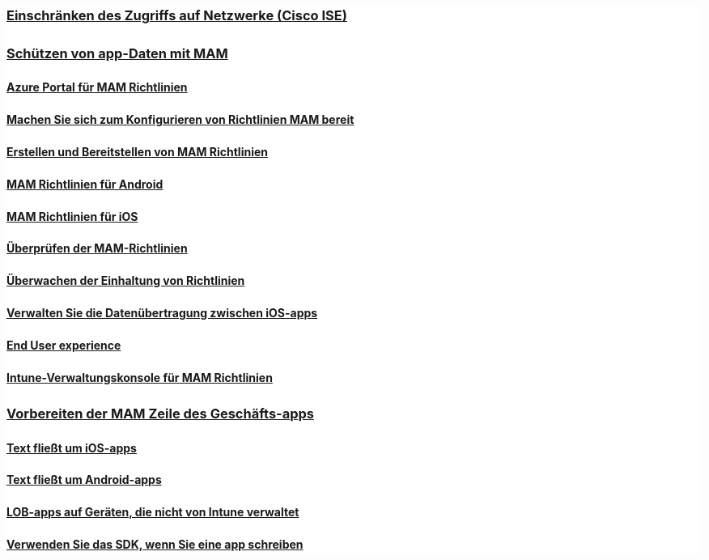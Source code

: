 ### [Einschränken des Zugriffs auf Netzwerke (Cisco ISE)](restrict-access-to-networks.md)

### [Schützen von app-Daten mit MAM](protect-app-data-using-mobile-app-management-policies-with-microsoft-intune.md)
#### [Azure Portal für MAM Richtlinien](azure-portal-for-microsoft-intune-mam-policies.md)
#### [Machen Sie sich zum Konfigurieren von Richtlinien MAM bereit](get-ready-to-configure-mobile-app-management-policies-with-microsoft-intune.md)
#### [Erstellen und Bereitstellen von MAM Richtlinien](create-and-deploy-mobile-app-management-policies-with-microsoft-intune.md)
#### [MAM Richtlinien für Android](android-mam-policy-settings.md)
#### [MAM Richtlinien für iOS](ios-mam-policy-settings.md)
#### [Überprüfen der MAM-Richtlinien](validate-mobile-application-management.md) 
#### [Überwachen der Einhaltung von Richtlinien](monitor-mobile-app-management-policies-with-microsoft-intune.md)
#### [Verwalten Sie die Datenübertragung zwischen iOS-apps](manage-data-transfer-between-ios-apps-with-microsoft-intune.md)
#### [End User experience](end-user-experience-for-mam-enabled-apps-with-microsoft-intune.md)
#### [Intune-Verwaltungskonsole für MAM Richtlinien](configure-and-deploy-mobile-application-management-policies-in-the-microsoft-intune-console.md)

### [Vorbereiten der MAM Zeile des Geschäfts-apps](decide-how-to-prepare-apps-for-mobile-application-management-with-microsoft-intune.md)
#### [Text fließt um iOS-apps](prepare-ios-apps-for-mobile-application-management-with-the-microsoft-intune-app-wrapping-tool.md)
#### [Text fließt um Android-apps](prepare-android-apps-for-mobile-application-management-with-the-microsoft-intune-app-wrapping-tool.md)
#### [LOB-apps auf Geräten, die nicht von Intune verwaltet](protect-line-of-business-apps-and-data-on-devices-not-enrolled-in-microsoft-intune.md)
#### [Verwenden Sie das SDK, wenn Sie eine app schreiben](use-the-sdk-to-enable-apps-for-mobile-application-management.md)
